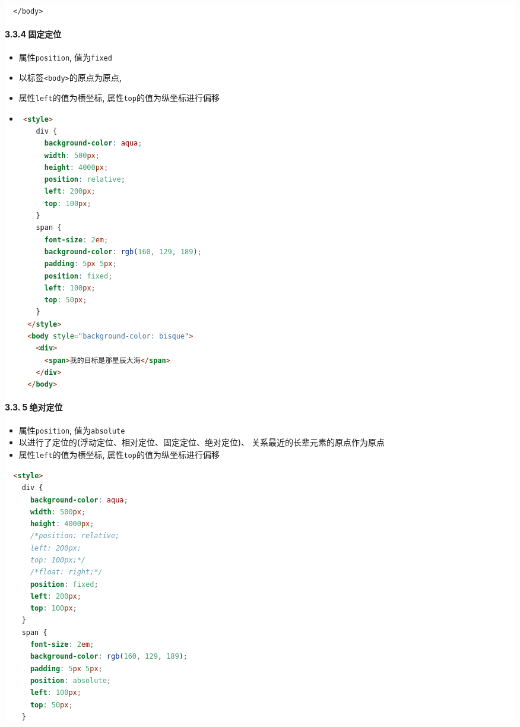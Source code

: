   ```
    </body>
  ```

#### 3.3.4 固定定位

- 属性`position`, 值为`fixed`

- 以标签`<body>`的原点为原点, 

- 属性`left`的值为横坐标, 属性`top`的值为纵坐标进行偏移

- ```html
   <style>
      div {
        background-color: aqua;
        width: 500px;
        height: 4000px;
        position: relative;
        left: 200px;
        top: 100px;
      }
      span {
        font-size: 2em;
        background-color: rgb(160, 129, 189);
        padding: 5px 5px;
        position: fixed;
        left: 100px;
        top: 50px;
      }
    </style>
    <body style="background-color: bisque">
      <div>
        <span>我的目标是那星辰大海</span>
      </div>
    </body>
  ```

#### 3.3. 5 绝对定位

- 属性`position`, 值为`absolute`
- 以进行了定位的(浮动定位、相对定位、固定定位、绝对定位)、 关系最近的长辈元素的原点作为原点
- 属性`left`的值为横坐标, 属性`top`的值为纵坐标进行偏移

```html
  <style>
    div {
      background-color: aqua;
      width: 500px;
      height: 4000px;
      /*position: relative;
      left: 200px;
      top: 100px;*/
      /*float: right;*/
      position: fixed;
      left: 200px;
      top: 100px;
    }
    span {
      font-size: 2em;
      background-color: rgb(160, 129, 189);
      padding: 5px 5px;
      position: absolute;
      left: 100px;
      top: 50px;
    }
  ```